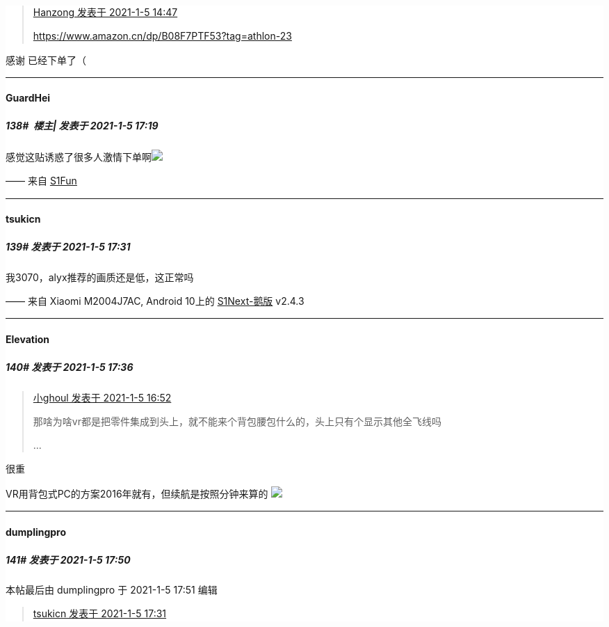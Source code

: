 
<blockquote><a href="httphttps://bbs.saraba1st.com/2b/forum.php?mod=redirect&amp;goto=findpost&amp;pid=49944513&amp;ptid=1981186" target="_blank">Hanzong 发表于 2021-1-5 14:47</a>

https://www.amazon.cn/dp/B08F7PTF53?tag=athlon-23</blockquote>
感谢 已经下单了（


-----

####  GuardHei  
##### 138#         楼主| 发表于 2021-1-5 17:19


感觉这贴诱惑了很多人激情下单啊<img src="https://static.saraba1st.com/image/smiley/face2017/066.png" referrerpolicy="no-referrer">

—— 来自 [S1Fun](https://s1fun.koalcat.com)


-----

####  tsukicn  
##### 139#       发表于 2021-1-5 17:31


我3070，alyx推荐的画质还是低，这正常吗

—— 来自 Xiaomi M2004J7AC, Android 10上的 [S1Next-鹅版](https://github.com/ykrank/S1-Next/releases) v2.4.3


-----

####  Elevation  
##### 140#       发表于 2021-1-5 17:36


<blockquote><a href="httphttps://bbs.saraba1st.com/2b/forum.php?mod=redirect&amp;goto=findpost&amp;pid=49945736&amp;ptid=1981186" target="_blank">小ghoul 发表于 2021-1-5 16:52</a>

那啥为啥vr都是把零件集成到头上，就不能来个背包腰包什么的，头上只有个显示其他全飞线吗


 ...</blockquote>
很重


VR用背包式PC的方案2016年就有，但续航是按照分钟来算的
<img src="https://static.saraba1st.com/image/smiley/face2017/218.png" referrerpolicy="no-referrer">


-----

####  dumplingpro  
##### 141#       发表于 2021-1-5 17:50


 本帖最后由 dumplingpro 于 2021-1-5 17:51 编辑 
<blockquote><a href="httphttps://bbs.saraba1st.com/2b/forum.php?mod=redirect&amp;goto=findpost&amp;pid=49946197&amp;ptid=1981186" target="_blank">tsukicn 发表于 2021-1-5 17:31</a>

